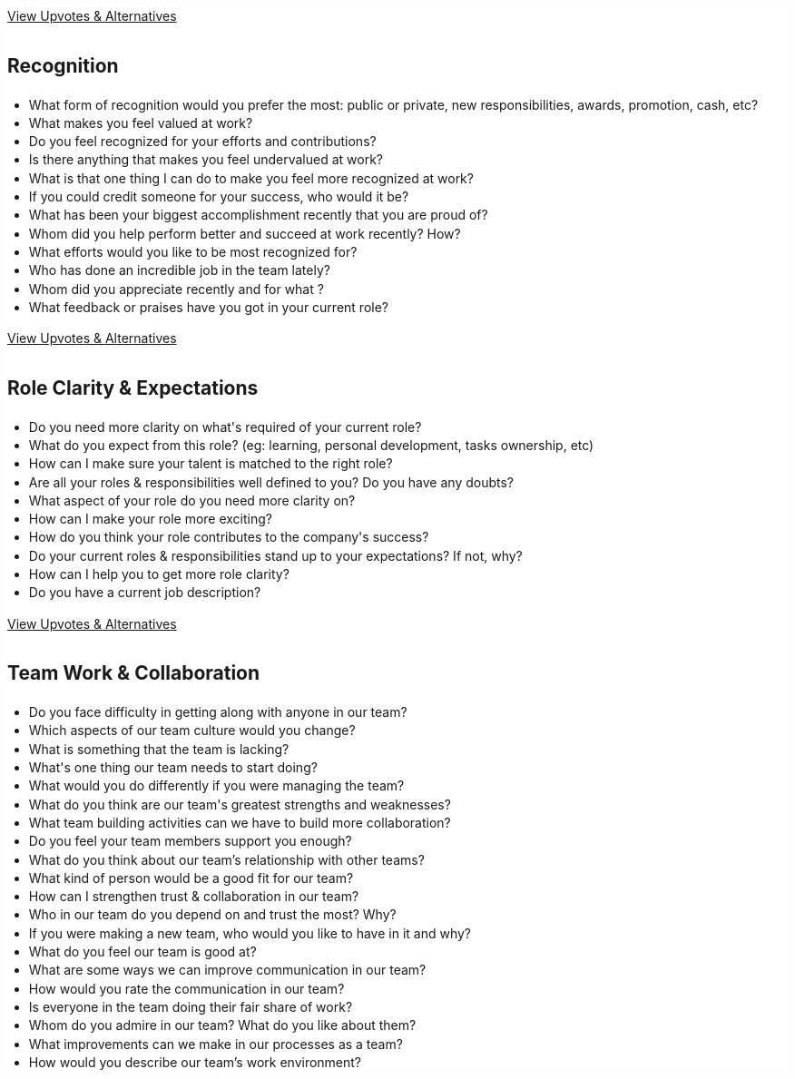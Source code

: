 [View Upvotes & Alternatives](https://www.peoplebox.ai/t/one-on-one-meeting-template-manager-questions-list#organizational-feedback)

## Recognition
-	What form of recognition would you prefer the most: public or private, new responsibilities, awards, promotion, cash, etc?
-	What makes you feel valued at work?
-	Do you feel recognized for your efforts and contributions?
-	Is there anything that makes you feel undervalued at work?
-	What is that one thing I can do to make you feel more recognized at work?
-	If you could credit someone for your success, who would it be?
-	What has been your biggest accomplishment recently that you are proud of?
-	Whom did you help perform better and succeed at work recently? How?
-	What efforts would you like to be most recognized for?
-	Who has done an incredible job in the team lately?
-	Whom did you appreciate recently and for what ?
-	What feedback or praises have you got in your current role?

[View Upvotes & Alternatives](https://www.peoplebox.ai/t/one-on-one-meeting-template-manager-questions-list#recognition)

## Role Clarity & Expectations
-	Do you need more clarity on what's required of your current role?
-	What do you expect from this role? (eg: learning, personal development, tasks ownership, etc)
-	How can I make sure your talent is matched to the right role?
-	Are all your roles & responsibilities well defined to you? Do you have any doubts?
-	What aspect of your role do you need more clarity on?
-	How can I make your role more exciting?
-	How do you think your role contributes to the company's success?
-	Do your current roles & responsibilities stand up to your expectations? If not, why?
-	How can I help you to get more role clarity?
-	Do you have a current job description?

[View Upvotes & Alternatives](https://www.peoplebox.ai/t/one-on-one-meeting-template-manager-questions-list#role-clarity-&-expectations)

## Team Work & Collaboration
-	Do you face difficulty in getting along with anyone in our team?
-	Which aspects of our team culture would you change?
-	What is something that the team is lacking?
-	What's one thing our team needs to start doing?
-	What would you do differently if you were managing the team?
-	What do you think are our team's greatest strengths and weaknesses?
-	What team building activities can we have to build more collaboration?
-	Do you feel your team members support you enough?
-	What do you think about our team’s relationship with other teams?
-	What kind of person would be a good fit for our team?
-	How can I strengthen trust & collaboration in our team?
-	Who in our team do you depend on and trust the most? Why?
-	If you were making a new team, who would you like to have in it and why?
-	What do you feel our team is good at?
-	What are some ways we can improve communication in our team?
-	How would you rate the communication in our team?
-	Is everyone in the team doing their fair share of work?
-	Whom do you admire in our team? What do you like about them?
-	What improvements can we make in our processes as a team?
-	How would you describe our team’s work environment?
